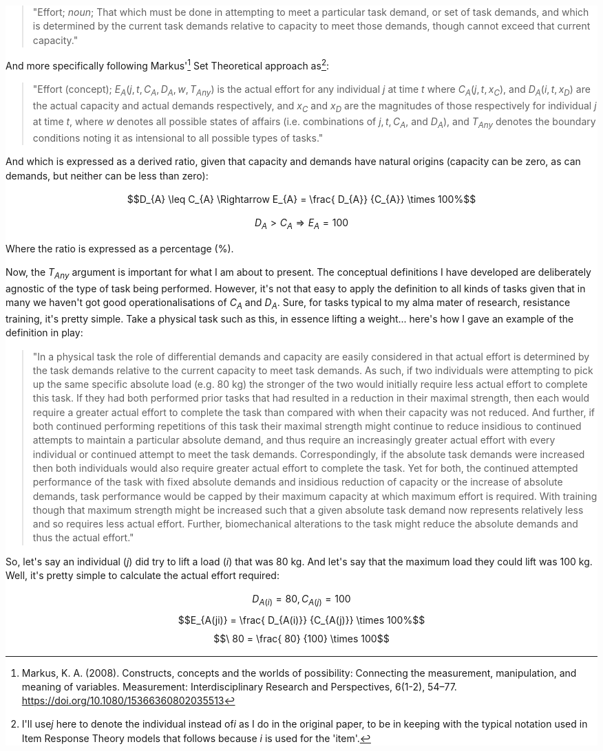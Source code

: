   > "Effort; _noun_;
That which must be done in attempting to meet a particular task demand, or set of task demands, and which is determined by the current task demands relative to capacity to meet those demands, though cannot exceed that current capacity."

And more specifically following Markus'[^1] Set Theoretical approach as[^2]:
  
  >"Effort (concept); $E_{A}(j, t, C_{A}, D_{A}, w, T_{Any})$ is the actual effort for any individual $j$ at time $t$ where $C_{A}(j, t, x_{C})$, and $D_{A}(i, t, x_{D})$ are the actual capacity and actual demands respectively, and $x_{C}$ and $x_{D}$ are the magnitudes of those respectively for individual $j$ at time $t$, where $w$ denotes all possible states of affairs (i.e. combinations of $j, t, C_{A}$, and $D_{A})$, and $T_{Any}$ denotes the boundary conditions noting it as intensional to all possible types of tasks."

And which is expressed as a derived ratio, given that capacity and demands have natural origins (capacity can be zero, as can demands, but neither can be less than zero):
  
  $$D_{A} \leq C_{A} \Rightarrow E_{A} = \frac{ 
    D_{A}}
{C_{A}} \times 100%$$
  
  $$D_{A} > C_{A} \Rightarrow E_{A} = 100%$$
  
Where the ratio is expressed as a percentage (%). 

Now, the $T_{Any}$ argument is important for what I am about to present. The conceptual definitions I have developed are deliberately agnostic of the type of task being performed. However, it's not that easy to apply the definition to all kinds of tasks given that in many we haven't got good operationalisations of $C_{A}$ and $D_{A}$. Sure, for tasks typical to my alma mater of research, resistance training, it's pretty simple. Take a physical task such as this, in essence lifting a weight... here's how I gave an example of the definition in play:
  
  >"In a physical task the role of differential demands and capacity are easily considered in that actual effort is determined by the task demands relative to the current capacity to meet task demands. As such, if two individuals were attempting to pick up the same specific absolute load (e.g. 80 kg) the stronger of the two would initially require less actual effort to complete this task. If they had both performed prior tasks that had resulted in a reduction in their maximal strength, then each would require a greater actual effort to complete the task than compared with when their capacity was not reduced. And further, if both continued performing repetitions of this task their maximal strength might continue to reduce insidious to continued attempts to maintain a particular absolute demand, and thus require an increasingly greater actual effort with every individual or continued attempt to meet the task demands. Correspondingly, if the absolute task demands were increased then both individuals would also require greater actual effort to complete the task. Yet for both, the continued attempted performance of the task with fixed absolute demands and insidious reduction of capacity or the increase of absolute demands, task performance would be capped by their maximum capacity at which maximum effort is required. With training though that maximum strength might be increased such that a given absolute task demand now represents relatively less and so requires less actual effort. Further, biomechanical alterations to the task might reduce the absolute demands and thus the actual effort."

So, let's say an individual $(j)$ did try to lift a load $(i)$ that was 80 kg. And let's say that the maximum load they could lift was 100 kg. Well, it's pretty simple to calculate the actual effort required:

$$D_{A(i)} = 80, C_{A(j)} = 100$$
$$E_{A(ji)} = \frac{ 
D_{A(i)}}
{C_{A(j)}} \times 100%$$
$$\ 80 = \frac{ 
80}
{100} \times 100$$


[^1]: Markus, K. A. (2008). Constructs, concepts and the worlds of possibility: Connecting the measurement, manipulation, and meaning of variables. Measurement: Interdisciplinary Research and Perspectives, 6(1-2), 54–77. https://doi.org/10.1080/15366360802035513
[^2]: I'll use$j$ here to denote the individual instead of$i$ as I do in the original paper, to be in keeping with the typical notation used in Item Response Theory models that follows because $i$ is used for the 'item'. 
[^3]: To be fair, the [Wikipedia page](https://en.wikipedia.org/wiki/Item_response_theory) on IRT provides a pretty good overview as expected. But I do like Fundamentals of Item Response Theory by R. K. Hambleton, H. Swaminathan, and H. J. Rogers as a strong intro text that's pretty short (only ~150 pages exlcuding appendices etc.)
[^4]:  Note, for my purposes here I am going with the 'difficulty', but if we wanted 'easiness' we would use $\alpha_{i}\theta_{j}+\beta_{i}$.
[^5]: For those unfamiliar, in practice this is normally achieved within 3-5 attempts so as to not allow cumulative fatigue to unduly influence the estimate of maximum strength. 
[^6]: I used Lisa DeBruine's great package {faux} for this, which I tend to use for a lot of simulation as it's so intuitive. Check it out [here](https://debruine.github.io/faux/).
[^7]: I've deliberately chose someone with a 1RM < 100 kg so it's clear that the response is dependent on the relationship between that and the load lifted.
[^8]: But, take a look at at the great papers by by Paul Bürkner [here](https://arxiv.org/abs/1905.09501) and [here](https://www.mdpi.com/2079-3200/8/1/5/htm) who authored the {brms} package - see [here](https://www.jstatsoft.org/article/view/v080i01).